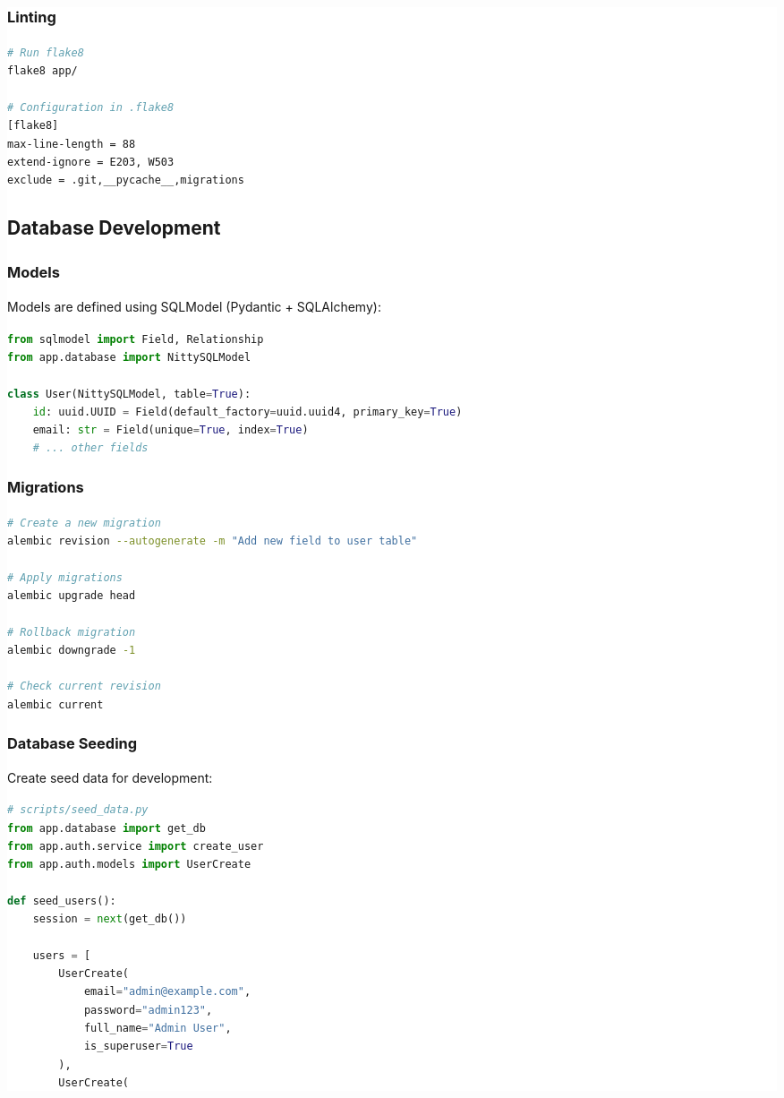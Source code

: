 ### Linting

```bash
# Run flake8
flake8 app/

# Configuration in .flake8
[flake8]
max-line-length = 88
extend-ignore = E203, W503
exclude = .git,__pycache__,migrations
```

## Database Development

### Models

Models are defined using SQLModel (Pydantic + SQLAlchemy):

```python
from sqlmodel import Field, Relationship
from app.database import NittySQLModel

class User(NittySQLModel, table=True):
    id: uuid.UUID = Field(default_factory=uuid.uuid4, primary_key=True)
    email: str = Field(unique=True, index=True)
    # ... other fields
```

### Migrations

```bash
# Create a new migration
alembic revision --autogenerate -m "Add new field to user table"

# Apply migrations
alembic upgrade head

# Rollback migration
alembic downgrade -1

# Check current revision
alembic current
```

### Database Seeding

Create seed data for development:

```python
# scripts/seed_data.py
from app.database import get_db
from app.auth.service import create_user
from app.auth.models import UserCreate

def seed_users():
    session = next(get_db())

    users = [
        UserCreate(
            email="admin@example.com",
            password="admin123",
            full_name="Admin User",
            is_superuser=True
        ),
        UserCreate(
```